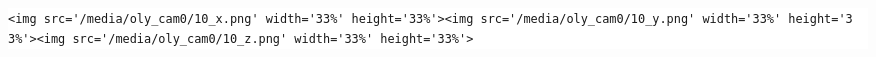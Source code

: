     <img src='/media/oly_cam0/10_x.png' width='33%' height='33%'><img src='/media/oly_cam0/10_y.png' width='33%' height='33%'><img src='/media/oly_cam0/10_z.png' width='33%' height='33%'>